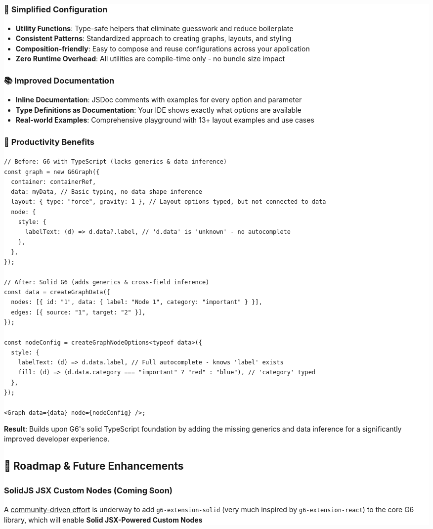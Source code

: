 ### 🔧 **Simplified Configuration**

- **Utility Functions**: Type-safe helpers that eliminate guesswork and reduce boilerplate
- **Consistent Patterns**: Standardized approach to creating graphs, layouts, and styling
- **Composition-friendly**: Easy to compose and reuse configurations across your application
- **Zero Runtime Overhead**: All utilities are compile-time only - no bundle size impact

### 📚 **Improved Documentation**

- **Inline Documentation**: JSDoc comments with examples for every option and parameter
- **Type Definitions as Documentation**: Your IDE shows exactly what options are available
- **Real-world Examples**: Comprehensive playground with 13+ layout examples and use cases

### 🚀 **Productivity Benefits**

```tsx
// Before: G6 with TypeScript (lacks generics & data inference)
const graph = new G6Graph({
  container: containerRef,
  data: myData, // Basic typing, no data shape inference
  layout: { type: "force", gravity: 1 }, // Layout options typed, but not connected to data
  node: {
    style: {
      labelText: (d) => d.data?.label, // 'd.data' is 'unknown' - no autocomplete
    },
  },
});

// After: Solid G6 (adds generics & cross-field inference)
const data = createGraphData({
  nodes: [{ id: "1", data: { label: "Node 1", category: "important" } }],
  edges: [{ source: "1", target: "2" }],
});

const nodeConfig = createGraphNodeOptions<typeof data>({
  style: {
    labelText: (d) => d.data.label, // Full autocomplete - knows 'label' exists
    fill: (d) => (d.data.category === "important" ? "red" : "blue"), // 'category' typed
  },
});

<Graph data={data} node={nodeConfig} />;
```

**Result**: Builds upon G6's solid TypeScript foundation by adding the missing generics and data inference for a significantly improved developer experience.

## 🚀 Roadmap & Future Enhancements

### SolidJS JSX Custom Nodes (Coming Soon)

A [community-driven effort](https://github.com/antvis/G6/pull/7199) is underway to add `g6-extension-solid` (very much inspired by `g6-extension-react`) to the core G6 library, which will enable **Solid JSX-Powered Custom Nodes**
